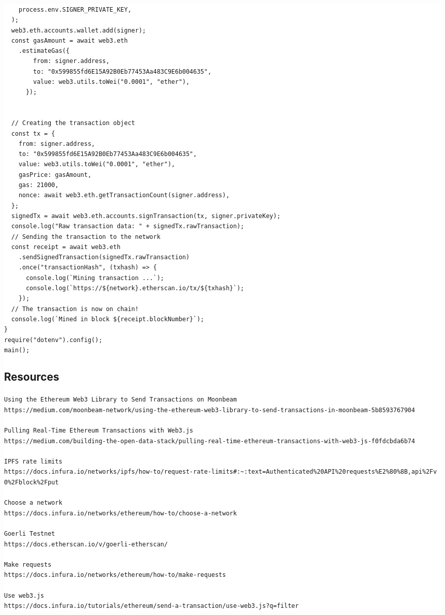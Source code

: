 ```
    process.env.SIGNER_PRIVATE_KEY,
  );
  web3.eth.accounts.wallet.add(signer);
  const gasAmount = await web3.eth
    .estimateGas({
        from: signer.address,
        to: "0x599855fd6E15A92B0Eb77453Aa483C9E6b004635",
        value: web3.utils.toWei("0.0001", "ether"),
      });


  // Creating the transaction object
  const tx = {
    from: signer.address,
    to: "0x599855fd6E15A92B0Eb77453Aa483C9E6b004635",
    value: web3.utils.toWei("0.0001", "ether"),
    gasPrice: gasAmount,
    gas: 21000,
    nonce: await web3.eth.getTransactionCount(signer.address),
  };
  signedTx = await web3.eth.accounts.signTransaction(tx, signer.privateKey);
  console.log("Raw transaction data: " + signedTx.rawTransaction);
  // Sending the transaction to the network
  const receipt = await web3.eth
    .sendSignedTransaction(signedTx.rawTransaction)
    .once("transactionHash", (txhash) => {
      console.log(`Mining transaction ...`);
      console.log(`https://${network}.etherscan.io/tx/${txhash}`);
    });
  // The transaction is now on chain!
  console.log(`Mined in block ${receipt.blockNumber}`);
}
require("dotenv").config();
main();
```



## Resources
```
Using the Ethereum Web3 Library to Send Transactions on Moonbeam
https://medium.com/moonbeam-network/using-the-ethereum-web3-library-to-send-transactions-in-moonbeam-5b8593767904

Pulling Real-Time Ethereum Transactions with Web3.js
https://medium.com/building-the-open-data-stack/pulling-real-time-ethereum-transactions-with-web3-js-f0fdcbda6b74

IPFS rate limits
https://docs.infura.io/networks/ipfs/how-to/request-rate-limits#:~:text=Authenticated%20API%20requests%E2%80%8B,api%2Fv0%2Fblock%2Fput

Choose a network
https://docs.infura.io/networks/ethereum/how-to/choose-a-network

Goerli Testnet
https://docs.etherscan.io/v/goerli-etherscan/

Make requests
https://docs.infura.io/networks/ethereum/how-to/make-requests

Use web3.js
https://docs.infura.io/tutorials/ethereum/send-a-transaction/use-web3.js?q=filter
```